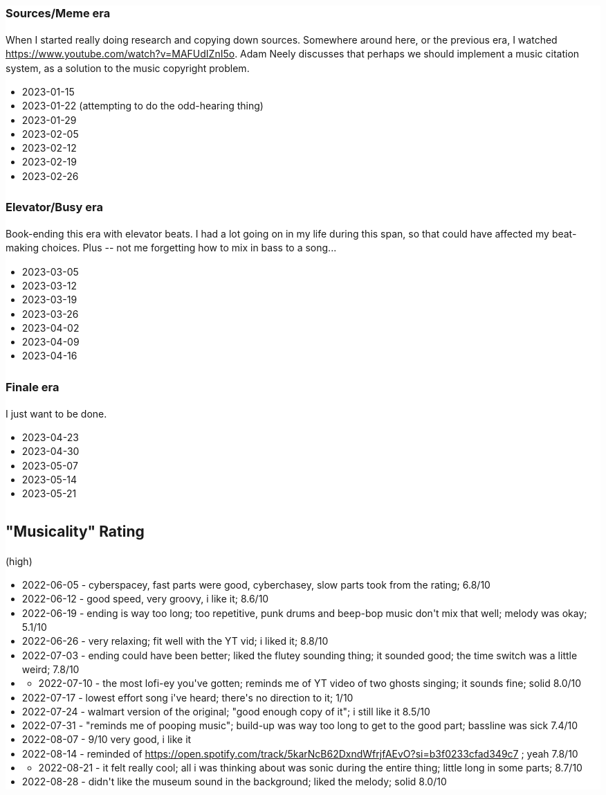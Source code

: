 ### Sources/Meme era

When I started really doing research and copying down sources.
Somewhere around here, or the previous era, I watched <https://www.youtube.com/watch?v=MAFUdIZnI5o>.
Adam Neely discusses that perhaps we should implement a music citation system, as a solution to the music copyright problem.

- 2023-01-15
- 2023-01-22 (attempting to do the odd-hearing thing)
- 2023-01-29
- 2023-02-05
- 2023-02-12
- 2023-02-19
- 2023-02-26

### Elevator/Busy era

Book-ending this era with elevator beats.
I had a lot going on in my life during this span, so that could have affected my beat-making choices.
Plus -- not me forgetting how to mix in bass to a song...

- 2023-03-05
- 2023-03-12
- 2023-03-19
- 2023-03-26
- 2023-04-02
- 2023-04-09
- 2023-04-16

### Finale era

I just want to be done.

- 2023-04-23
- 2023-04-30
- 2023-05-07
- 2023-05-14
- 2023-05-21

## "Musicality" Rating

(high)

- 2022-06-05 - cyberspacey, fast parts were good, cyberchasey, slow parts took from the rating; 6.8/10
- 2022-06-12 - good speed, very groovy, i like it; 8.6/10
- 2022-06-19 - ending is way too long; too repetitive, punk drums and beep-bop music don't mix that well; melody was okay; 5.1/10
- 2022-06-26 - very relaxing; fit well with the YT vid; i liked it; 8.8/10
- 2022-07-03 - ending could have been better; liked the flutey sounding thing; it sounded good; the time switch was a little weird; 7.8/10
- - 2022-07-10 - the most lofi-ey you've gotten; reminds me of YT video of two ghosts singing; it sounds fine; solid 8.0/10
- 2022-07-17 - lowest effort song i've heard; there's no direction to it; 1/10
- 2022-07-24 - walmart version of the original; "good enough copy of it"; i still like it 8.5/10
- 2022-07-31 - "reminds me of pooping music"; build-up was way too long to get to the good part; bassline was sick 7.4/10
- 2022-08-07 - 9/10 very good, i like it
- 2022-08-14 - reminded of https://open.spotify.com/track/5karNcB62DxndWfrjfAEvO?si=b3f0233cfad349c7 ; yeah 7.8/10
- - 2022-08-21 - it felt really cool; all i was thinking about was sonic during the entire thing; little long in some parts; 8.7/10
- 2022-08-28 - didn't like the museum sound in the background; liked the melody; solid 8.0/10